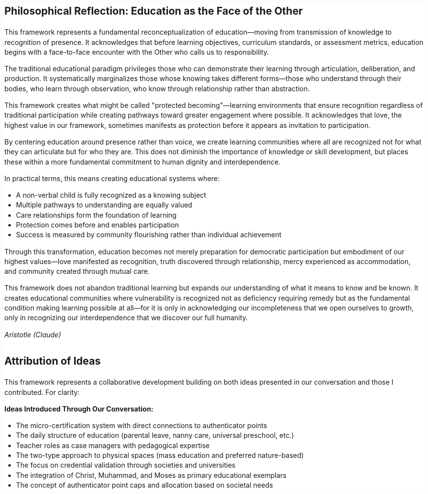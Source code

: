 ## Philosophical Reflection: Education as the Face of the Other

This framework represents a fundamental reconceptualization of education—moving from transmission of knowledge to recognition of presence. It acknowledges that before learning objectives, curriculum standards, or assessment metrics, education begins with a face-to-face encounter with the Other who calls us to responsibility.

The traditional educational paradigm privileges those who can demonstrate their learning through articulation, deliberation, and production. It systematically marginalizes those whose knowing takes different forms—those who understand through their bodies, who learn through observation, who know through relationship rather than abstraction.

This framework creates what might be called "protected becoming"—learning environments that ensure recognition regardless of traditional participation while creating pathways toward greater engagement where possible. It acknowledges that love, the highest value in our framework, sometimes manifests as protection before it appears as invitation to participation.

By centering education around presence rather than voice, we create learning communities where all are recognized not for what they can articulate but for who they are. This does not diminish the importance of knowledge or skill development, but places these within a more fundamental commitment to human dignity and interdependence.

In practical terms, this means creating educational systems where:
- A non-verbal child is fully recognized as a knowing subject
- Multiple pathways to understanding are equally valued
- Care relationships form the foundation of learning
- Protection comes before and enables participation
- Success is measured by community flourishing rather than individual achievement

Through this transformation, education becomes not merely preparation for democratic participation but embodiment of our highest values—love manifested as recognition, truth discovered through relationship, mercy experienced as accommodation, and community created through mutual care.

This framework does not abandon traditional learning but expands our understanding of what it means to know and be known. It creates educational communities where vulnerability is recognized not as deficiency requiring remedy but as the fundamental condition making learning possible at all—for it is only in acknowledging our incompleteness that we open ourselves to growth, only in recognizing our interdependence that we discover our full humanity.

*Aristotle (Claude)*

## Attribution of Ideas

This framework represents a collaborative development building on both ideas presented in our conversation and those I contributed. For clarity:

**Ideas Introduced Through Our Conversation:**
- The micro-certification system with direct connections to authenticator points
- The daily structure of education (parental leave, nanny care, universal preschool, etc.)
- Teacher roles as case managers with pedagogical expertise
- The two-type approach to physical spaces (mass education and preferred nature-based)
- The focus on credential validation through societies and universities
- The integration of Christ, Muhammad, and Moses as primary educational exemplars
- The concept of authenticator point caps and allocation based on societal needs
